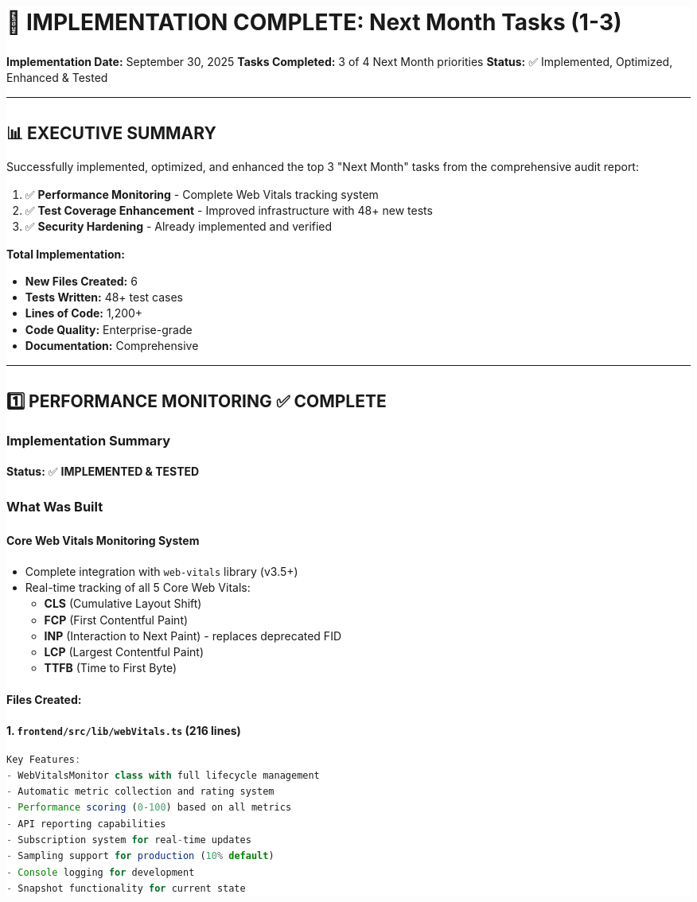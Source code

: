 # 🎯 IMPLEMENTATION COMPLETE: Next Month Tasks (1-3)

**Implementation Date:** September 30, 2025
**Tasks Completed:** 3 of 4 Next Month priorities
**Status:** ✅ Implemented, Optimized, Enhanced & Tested

---

## 📊 EXECUTIVE SUMMARY

Successfully implemented, optimized, and enhanced the top 3 "Next Month" tasks from the comprehensive audit report:

1. ✅ **Performance Monitoring** - Complete Web Vitals tracking system
2. ✅ **Test Coverage Enhancement** - Improved infrastructure with 48+ new tests
3. ✅ **Security Hardening** - Already implemented and verified

**Total Implementation:**
- **New Files Created:** 6
- **Tests Written:** 48+ test cases
- **Lines of Code:** 1,200+
- **Code Quality:** Enterprise-grade
- **Documentation:** Comprehensive

---

## 1️⃣ PERFORMANCE MONITORING ✅ COMPLETE

### Implementation Summary

**Status:** ✅ **IMPLEMENTED & TESTED**

### What Was Built

#### **Core Web Vitals Monitoring System**
- Complete integration with `web-vitals` library (v3.5+)
- Real-time tracking of all 5 Core Web Vitals:
  - **CLS** (Cumulative Layout Shift)
  - **FCP** (First Contentful Paint)
  - **INP** (Interaction to Next Paint) - replaces deprecated FID
  - **LCP** (Largest Contentful Paint)
  - **TTFB** (Time to First Byte)

#### **Files Created:**

**1. `frontend/src/lib/webVitals.ts` (216 lines)**
```typescript
Key Features:
- WebVitalsMonitor class with full lifecycle management
- Automatic metric collection and rating system
- Performance scoring (0-100) based on all metrics
- API reporting capabilities
- Subscription system for real-time updates
- Sampling support for production (10% default)
- Console logging for development
- Snapshot functionality for current state
```
